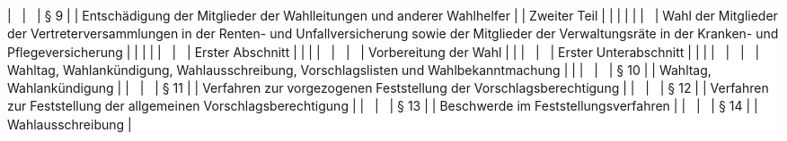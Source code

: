 |               |                                                                                                                                                                      | § 9                    |                                                                                               | Entschädigung der Mitglieder der Wahlleitungen und anderer Wahlhelfer                                                                                            |
| Zweiter Teil  |                                                                                                                                                                      |                        |                                                                                               |                                                                                                                                                                  |
|               | Wahl der Mitglieder der Vertreterversammlungen in der Renten- und Unfallversicherung sowie der Mitglieder der Verwaltungsräte in der Kranken- und Pflegeversicherung |                        |                                                                                               |                                                                                                                                                                  |
|               |                                                                                                                                                                      | Erster Abschnitt       |                                                                                               |                                                                                                                                                                  |
|               |                                                                                                                                                                      |                        | Vorbereitung der Wahl                                                                         |                                                                                                                                                                  |
|               |                                                                                                                                                                      | Erster Unterabschnitt  |                                                                                               |                                                                                                                                                                  |
|               |                                                                                                                                                                      |                        | Wahltag, Wahlankündigung, Wahlausschreibung, Vorschlagslisten und Wahlbekanntmachung          |                                                                                                                                                                  |
|               |                                                                                                                                                                      | § 10                   |                                                                                               | Wahltag, Wahlankündigung                                                                                                                                         |
|               |                                                                                                                                                                      | § 11                   |                                                                                               | Verfahren zur vorgezogenen Feststellung der Vorschlagsberechtigung                                                                                               |
|               |                                                                                                                                                                      | § 12                   |                                                                                               | Verfahren zur Feststellung der allgemeinen Vorschlagsberechtigung                                                                                                |
|               |                                                                                                                                                                      | § 13                   |                                                                                               | Beschwerde im Feststellungsverfahren                                                                                                                             |
|               |                                                                                                                                                                      | § 14                   |                                                                                               | Wahlausschreibung                                                                                                                                                |